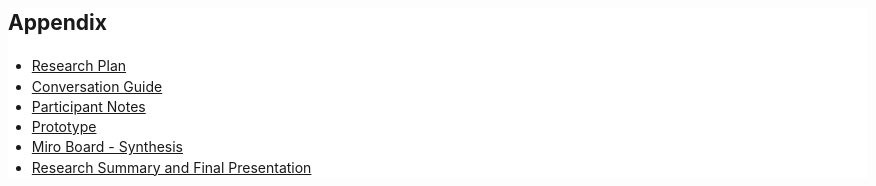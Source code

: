 ##  <a id="appendix"></a>Appendix
- [Research Plan](https://github.com/department-of-veterans-affairs/va.gov-team/blob/master/products/health-care/prescription-refills/mhv-prescription-refill/2021-08-pharmacy-page-consolidation/Research/PharmacyConsolidation-ResearchPlan-2021Aug-Final.pdf)
- [Conversation Guide](https://github.com/department-of-veterans-affairs/va.gov-team/blob/master/products/health-care/prescription-refills/mhv-prescription-refill/2021-08-pharmacy-page-consolidation/Research/PharmacyConsolidation-ConversationGuide-2021Aug-Final.pdf)
- [Participant Notes](https://github.com/department-of-veterans-affairs/va.gov-team/blob/master/products/health-care/prescription-refills/mhv-prescription-refill/2021-08-pharmacy-page-consolidation/Research/Usability%20Test%20Data%20Log_Pharmacy%20Consolidation.xlsx)
- [Prototype](https://xd.adobe.com/view/737566aa-bed5-4641-9c19-7885ce466c80-2626/?fullscreen&hints=off)
- [Miro Board - Synthesis](https://miro.com/app/board/o9J_l1CBjqM=/?share_link_id=40253669223)
- [Research Summary and Final Presentation](https://xd.adobe.com/view/d4183ede-dfef-4f60-bcf6-33bfda5d7102-814b/)

